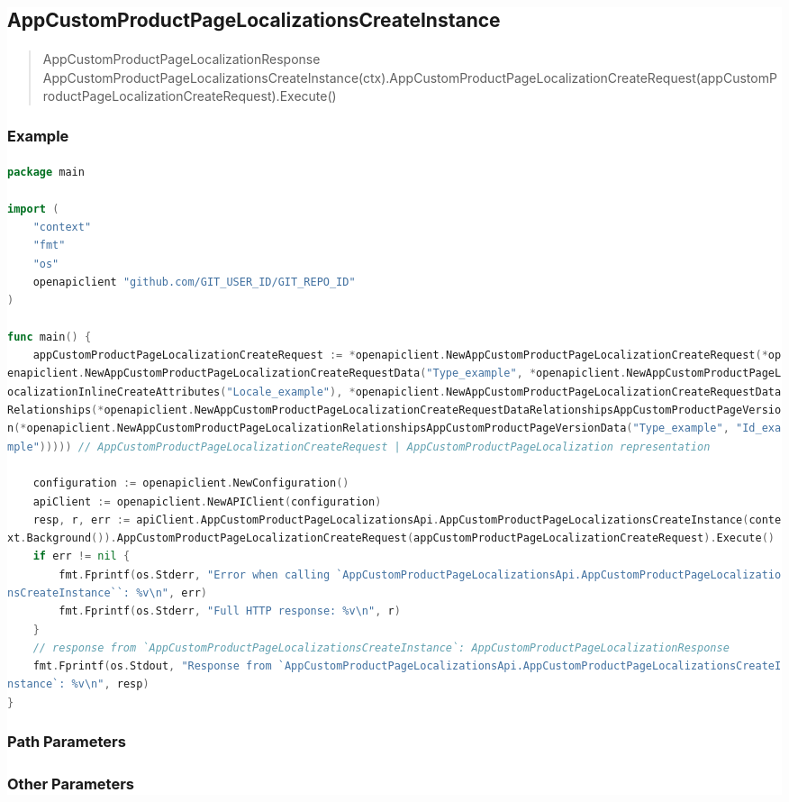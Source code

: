 
## AppCustomProductPageLocalizationsCreateInstance

> AppCustomProductPageLocalizationResponse AppCustomProductPageLocalizationsCreateInstance(ctx).AppCustomProductPageLocalizationCreateRequest(appCustomProductPageLocalizationCreateRequest).Execute()



### Example

```go
package main

import (
    "context"
    "fmt"
    "os"
    openapiclient "github.com/GIT_USER_ID/GIT_REPO_ID"
)

func main() {
    appCustomProductPageLocalizationCreateRequest := *openapiclient.NewAppCustomProductPageLocalizationCreateRequest(*openapiclient.NewAppCustomProductPageLocalizationCreateRequestData("Type_example", *openapiclient.NewAppCustomProductPageLocalizationInlineCreateAttributes("Locale_example"), *openapiclient.NewAppCustomProductPageLocalizationCreateRequestDataRelationships(*openapiclient.NewAppCustomProductPageLocalizationCreateRequestDataRelationshipsAppCustomProductPageVersion(*openapiclient.NewAppCustomProductPageLocalizationRelationshipsAppCustomProductPageVersionData("Type_example", "Id_example"))))) // AppCustomProductPageLocalizationCreateRequest | AppCustomProductPageLocalization representation

    configuration := openapiclient.NewConfiguration()
    apiClient := openapiclient.NewAPIClient(configuration)
    resp, r, err := apiClient.AppCustomProductPageLocalizationsApi.AppCustomProductPageLocalizationsCreateInstance(context.Background()).AppCustomProductPageLocalizationCreateRequest(appCustomProductPageLocalizationCreateRequest).Execute()
    if err != nil {
        fmt.Fprintf(os.Stderr, "Error when calling `AppCustomProductPageLocalizationsApi.AppCustomProductPageLocalizationsCreateInstance``: %v\n", err)
        fmt.Fprintf(os.Stderr, "Full HTTP response: %v\n", r)
    }
    // response from `AppCustomProductPageLocalizationsCreateInstance`: AppCustomProductPageLocalizationResponse
    fmt.Fprintf(os.Stdout, "Response from `AppCustomProductPageLocalizationsApi.AppCustomProductPageLocalizationsCreateInstance`: %v\n", resp)
}
```

### Path Parameters



### Other Parameters

